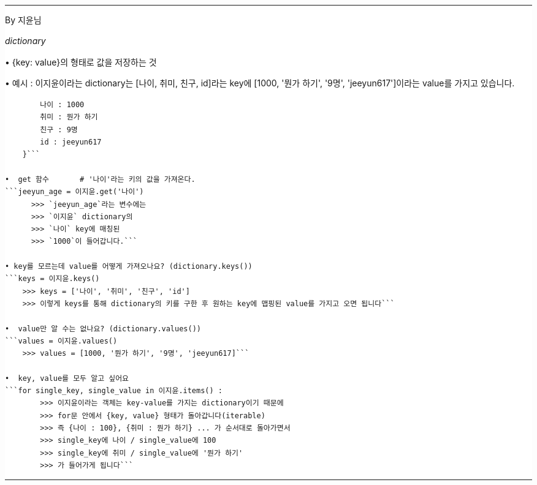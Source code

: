 ~~~
~~~



---



By 지윤님



*dictionary*

•  {key: value}의 형태로 값을 저장하는 것

• 예시 : 이지윤이라는 dictionary는 
[나이, 취미, 친구, id]라는 key에 
[1000, '뭔가 하기', '9명', 'jeeyun617']이라는 value를 가지고 있습니다.
```이지윤 = {
        나이 : 1000
        취미 : 뭔가 하기
        친구 : 9명
        id : jeeyun617
    }```

•  get 함수 		# '나이'라는 키의 값을 가져온다. 
​```jeeyun_age = 이지윤.get('나이')
      >>> `jeeyun_age`라는 변수에는
      >>> `이지윤` dictionary의
      >>> `나이` key에 매칭된
      >>> `1000`이 들어갑니다.```

• key를 모르는데 value를 어떻게 가져오나요? (dictionary.keys())
​```keys = 이지윤.keys()
    >>> keys = ['나이', '취미', '친구', 'id']
    >>> 이렇게 keys를 통해 dictionary의 키를 구한 후 원하는 key에 맵핑된 value를 가지고 오면 됩니다```

•  value만 알 수는 없나요? (dictionary.values())
​```values = 이지윤.values()
    >>> values = [1000, '뭔가 하기', '9명', 'jeeyun617]```

•  key, value를 모두 알고 싶어요
​```for single_key, single_value in 이지윤.items() : 
        >>> 이지윤이라는 객체는 key-value를 가지는 dictionary이기 때문에
        >>> for문 안에서 {key, value} 형태가 돌아갑니다(iterable)
        >>> 즉 {나이 : 100}, {취미 : 뭔가 하기} ... 가 순서대로 돌아가면서
        >>> single_key에 나이 / single_value에 100
        >>> single_key에 취미 / single_value에 '뭔가 하기'
        >>> 가 들어가게 됩니다```
```



---


